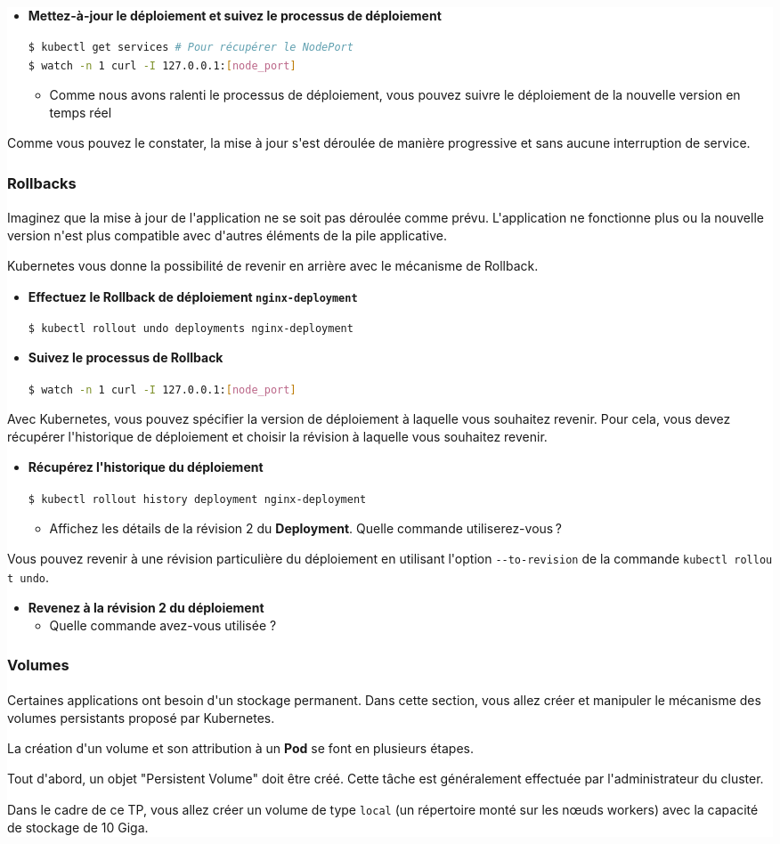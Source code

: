 - **Mettez-à-jour le déploiement et suivez le processus de déploiement**
    ```bash
    $ kubectl get services # Pour récupérer le NodePort
    $ watch -n 1 curl -I 127.0.0.1:[node_port]
    ```
    - Comme nous avons ralenti le processus de déploiement, vous pouvez suivre le déploiement de la nouvelle version en temps réel

Comme vous pouvez le constater, la mise à jour s'est déroulée de manière progressive et sans aucune interruption de service.

### Rollbacks
Imaginez que la mise à jour de l'application ne se soit pas déroulée comme prévu. L'application ne fonctionne plus ou la nouvelle version n'est plus compatible avec d'autres éléments de la pile applicative. 

Kubernetes vous donne la possibilité de revenir en arrière avec le mécanisme de Rollback.

- **Effectuez le Rollback de déploiement `nginx-deployment`**
    ```bash
    $ kubectl rollout undo deployments nginx-deployment
    ```

- **Suivez le processus de Rollback**
    ```bash
    $ watch -n 1 curl -I 127.0.0.1:[node_port]
    ```

Avec Kubernetes, vous pouvez spécifier la version de déploiement à laquelle vous souhaitez revenir. 
Pour cela, vous devez récupérer l'historique de déploiement et choisir la révision à laquelle vous souhaitez revenir.

- **Récupérez l'historique du déploiement**
    ```bash
    $ kubectl rollout history deployment nginx-deployment
    ```
    - Affichez les détails de la révision 2 du **Deployment**. Quelle commande utiliserez-vous ?
    
Vous pouvez revenir à une révision particulière du déploiement en utilisant l'option `--to-revision` de la commande `kubectl rollout undo`.

- **Revenez à la révision 2 du déploiement**
    - Quelle commande avez-vous utilisée ?


### Volumes
Certaines applications ont besoin d'un stockage permanent. Dans cette section, vous allez créer et manipuler le mécanisme des volumes persistants proposé par Kubernetes.

La création d'un volume et son attribution à un **Pod** se font en plusieurs étapes.

Tout d'abord, un objet "Persistent Volume" doit être créé. Cette tâche est généralement effectuée par l'administrateur du cluster.

Dans le cadre de ce TP, vous allez créer un volume de type `local` (un répertoire monté sur les nœuds workers) avec la capacité de stockage de 10 Giga.
